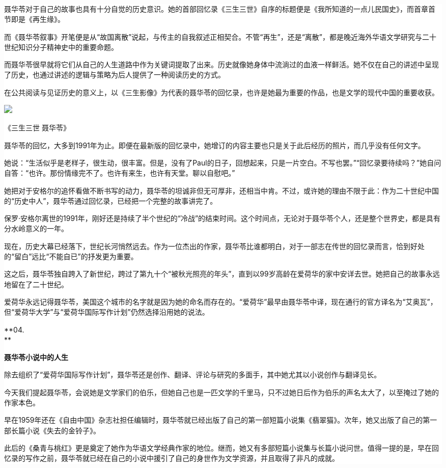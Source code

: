   

聂华苓对于自己的故事也具有十分自觉的历史意识。她的首部回忆录《三生三世》自序的标题便是《我所知道的一点儿民国史》，而首章首节即是《再生缘》。

  

而《聂华苓叙事》开笔便是从“故国离散”说起，与传主的自我叙述正相契合。不管“再生”，还是“离散”，都是晚近海外华语文学研究与二十世纪知识分子精神史中的重要命题。

  

而聂华苓很早就将它们从自己的人生道路中作为关键词提取了出来。历史就像她身体中流淌过的血液一样鲜活。她不仅在自己的讲述中呈现了历史，也通过讲述的逻辑与策略为后人提供了一种阅读历史的方式。

  

在公共阅读与见证历史的意义上，以《三生影像》为代表的聂华苓的回忆录，也许是她最为重要的作品，也是文学的现代中国的重要收获。

  

![](https://mmbiz.qpic.cn/mmbiz_jpg/aP7vrTpXJxQiaO7V7Dld3Y1z37icOcbL2ibwal3bCav97ABBe1icwHgWTtr6ddakJkAtct4ViaXB1JApQQdKX6ubJmg/640?wx_fmt=jpeg&from;=appmsg)

《三生三世 聂华苓》

  

聂华苓的回忆，大多到1991年为止。即便在最新版的回忆录中，她增订的内容主要也只是关于此后经历的照片，而几乎没有任何文字。

  

她说：“生活似乎是老样子，很生动，很丰富。但是，没有了Paul的日子，回想起来，只是一片空白。不写也罢。”“回忆录要待续吗？”她自问自答：“也许。那份情缘完不了。也许有来生，也许有天堂。聊以自慰吧。”

  

她把对于安格尔的追怀看做不断书写的动力，聂华苓的坦诚非但无可厚非，还相当中肯。不过，或许她的理由不限于此：作为二十世纪中国的“历史中人”，聂华苓通过回忆录，已经把一个完整的故事讲完了。

  

保罗·安格尔离世的1991年，刚好还是持续了半个世纪的“冷战”的结束时间。这个时间点，无论对于聂华苓个人，还是整个世界史，都是具有分水岭意义的一年。

  

现在，历史大幕已经落下，世纪长河悄然远去。作为一位杰出的作家，聂华苓比谁都明白，对于一部志在传世的回忆录而言，恰到好处的“留白”远比“不能自已”的抒发更为重要。

  

这之后，聂华苓独自跨入了新世纪，跨过了第九十个“被秋光照亮的年头”，直到以99岁高龄在爱荷华的家中安详去世。她把自己的故事永远地留在了二十世纪。

  

爱荷华永远记得聂华苓，美国这个城市的名字就是因为她的命名而存在的。“爱荷华”最早由聂华苓中译，现在通行的官方译名为“艾奥瓦”，但“爱荷华大学”与“爱荷华国际写作计划”仍然选择沿用她的说法。

  

**04.  
**

**聂华苓小说中的人生**

  

除去组织了“爱荷华国际写作计划”，聂华苓还是创作、翻译、评论与研究的多面手，其中她尤其以小说创作与翻译见长。

  

今天我们提起聂华苓，会说她是文学家们的伯乐，但她自己也是一匹文学的千里马，只不过她日后作为伯乐的声名太大了，以至掩过了她的作家本色。

  

早在1959年还在《自由中国》杂志社担任编辑时，聂华苓就已经出版了自己的第一部短篇小说集《翡翠猫》。次年，她又出版了自己的第一部长篇小说《失去的金铃子》。

  

此后的《桑青与桃红》更是奠定了她作为华语文学经典作家的地位。继而，她又有多部短篇小说集与长篇小说问世。值得一提的是，早在回忆录的写作之前，聂华苓就已经在自己的小说中援引了自己的身世作为文学资源，并且取得了非凡的成就。
